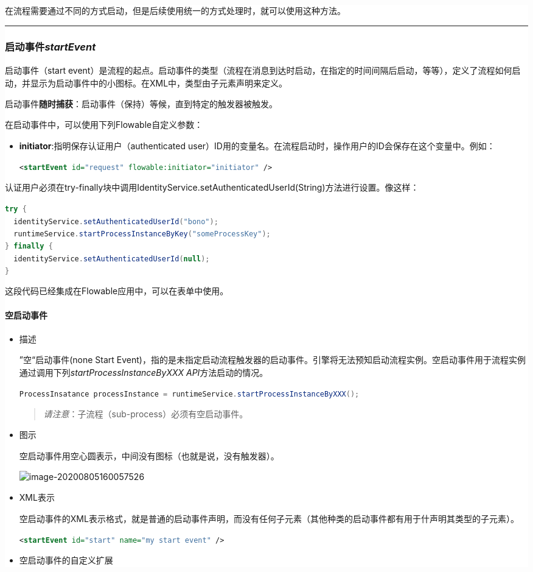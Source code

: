   在流程需要通过不同的方式启动，但是后续使用统一的方式处理时，就可以使用这种方法。

---



### 启动事件*startEvent*

启动事件（start event）是流程的起点。启动事件的类型（流程在消息到达时启动，在指定的时间间隔后启动，等等），定义了流程如何启动，并显示为启动事件中的小图标。在XML中，类型由子元素声明来定义。 

启动事件**随时捕获**：启动事件（保持）等候，直到特定的触发器被触发。 

在启动事件中，可以使用下列Flowable自定义参数：

- **initiator**:指明保存认证用户（authenticated user）ID用的变量名。在流程启动时，操作用户的ID会保存在这个变量中。例如：

  ```xml
  <startEvent id="request" flowable:initiator="initiator" />
  ```

认证用户必须在try-finally块中调用IdentityService.setAuthenticatedUserId(String)方法进行设置。像这样：

```java
try {
  identityService.setAuthenticatedUserId("bono");
  runtimeService.startProcessInstanceByKey("someProcessKey");
} finally {
  identityService.setAuthenticatedUserId(null);
}
```

这段代码已经集成在Flowable应用中，可以在表单中使用。

#### 空启动事件

- 描述

  ”空“启动事件(none Start Event)，指的是未指定启动流程触发器的启动事件。引擎将无法预知启动流程实例。空启动事件用于流程实例通过调用下列*startProcessInstanceByXXX API*方法启动的情况。

  ```java
  ProcessInsatance processInstance = runtimeService.startProcessInstanceByXXX();
  ```

  > *请注意*：子流程（sub-process）必须有空启动事件。

- 图示

  空启动事件用空心圆表示，中间没有图标（也就是说，没有触发器）。

  ![image-20200805160057526](C:\Users\180681\AppData\Roaming\Typora\typora-user-images\image-20200805160057526.png)

- XML表示

  空启动事件的XML表示格式，就是普通的启动事件声明，而没有任何子元素（其他种类的启动事件都有用于什声明其类型的子元素）。

  ```xml
  <startEvent id="start" name="my start event" />
  ```

- 空启动事件的自定义扩展
